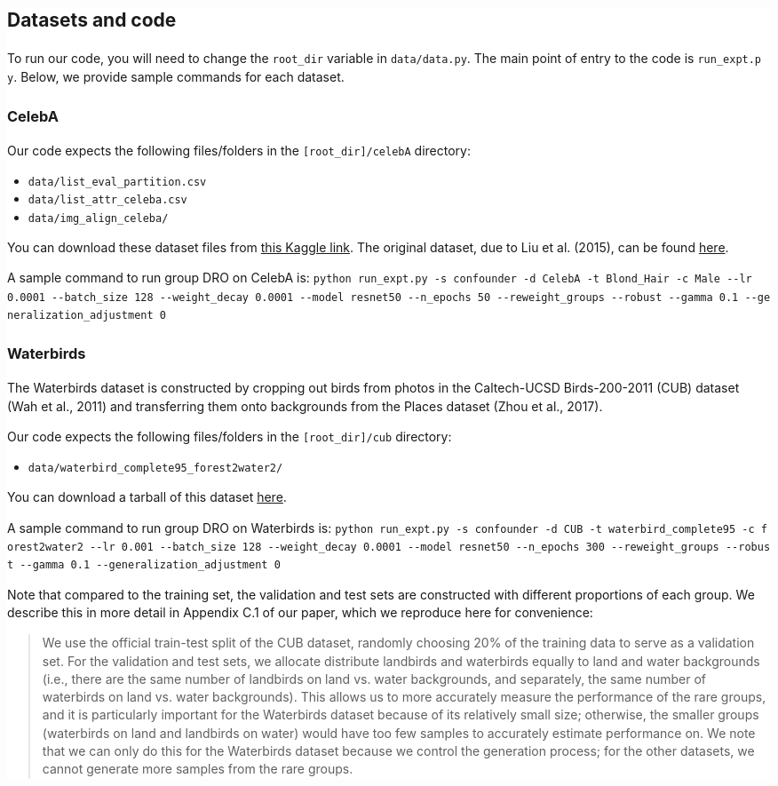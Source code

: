 ## Datasets and code

To run our code, you will need to change the `root_dir` variable in `data/data.py`.
The main point of entry to the code is `run_expt.py`. Below, we provide sample commands for each dataset.

### CelebA

Our code expects the following files/folders in the `[root_dir]/celebA` directory:

- `data/list_eval_partition.csv`
- `data/list_attr_celeba.csv`
- `data/img_align_celeba/`

You can download these dataset files from [this Kaggle link](https://www.kaggle.com/jessicali9530/celeba-dataset). The original dataset, due to Liu et al. (2015), can be found [here](http://mmlab.ie.cuhk.edu.hk/projects/CelebA.html).

A sample command to run group DRO on CelebA is:
`python run_expt.py -s confounder -d CelebA -t Blond_Hair -c Male --lr 0.0001 --batch_size 128 --weight_decay 0.0001 --model resnet50 --n_epochs 50 --reweight_groups --robust --gamma 0.1 --generalization_adjustment 0`





### Waterbirds

The Waterbirds dataset is constructed by cropping out birds from photos in the Caltech-UCSD Birds-200-2011 (CUB) dataset (Wah et al., 2011) and transferring them onto backgrounds from the Places dataset (Zhou et al., 2017).

Our code expects the following files/folders in the `[root_dir]/cub` directory:

- `data/waterbird_complete95_forest2water2/`

You can download a tarball of this dataset [here](https://nlp.stanford.edu/data/dro/waterbird_complete95_forest2water2.tar.gz).

A sample command to run group DRO on Waterbirds is:
`python run_expt.py -s confounder -d CUB -t waterbird_complete95 -c forest2water2 --lr 0.001 --batch_size 128 --weight_decay 0.0001 --model resnet50 --n_epochs 300 --reweight_groups --robust --gamma 0.1 --generalization_adjustment 0`

Note that compared to the training set, the validation and test sets are constructed with different proportions of each group. We describe this in more detail in Appendix C.1 of our paper, which we reproduce here for convenience:

> We use the official train-test split of the CUB dataset, randomly choosing 20% of the training data to serve as a validation set. For the validation and test sets, we allocate distribute landbirds and waterbirds equally to land and water backgrounds (i.e., there are the same number of landbirds on land vs. water backgrounds, and separately, the same number of waterbirds on land vs. water backgrounds). This allows us to more accurately measure the performance of the rare groups, and it is particularly important for the Waterbirds dataset because of its relatively small size; otherwise, the smaller groups (waterbirds on land and landbirds on water) would have too few samples to accurately estimate performance on. We note that we can only do this for the Waterbirds dataset because we control the generation process; for the other datasets, we cannot generate more samples from the rare groups.

